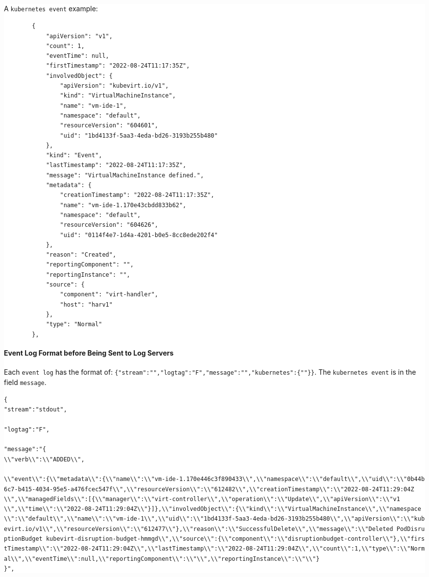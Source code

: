 A `kubernetes event` example:

```
        {
            "apiVersion": "v1",
            "count": 1,
            "eventTime": null,
            "firstTimestamp": "2022-08-24T11:17:35Z",
            "involvedObject": {
                "apiVersion": "kubevirt.io/v1",
                "kind": "VirtualMachineInstance",
                "name": "vm-ide-1",
                "namespace": "default",
                "resourceVersion": "604601",
                "uid": "1bd4133f-5aa3-4eda-bd26-3193b255b480"
            },
            "kind": "Event",
            "lastTimestamp": "2022-08-24T11:17:35Z",
            "message": "VirtualMachineInstance defined.",
            "metadata": {
                "creationTimestamp": "2022-08-24T11:17:35Z",
                "name": "vm-ide-1.170e43cbdd833b62",
                "namespace": "default",
                "resourceVersion": "604626",
                "uid": "0114f4e7-1d4a-4201-b0e5-8cc8ede202f4"
            },
            "reason": "Created",
            "reportingComponent": "",
            "reportingInstance": "",
            "source": {
                "component": "virt-handler",
                "host": "harv1"
            },
            "type": "Normal"
        },
```

#### Event Log Format before Being Sent to Log Servers

Each `event log` has the format of: `{"stream":"","logtag":"F","message":"","kubernetes":{""}}`. The `kubernetes event` is in the field `message`.

```
{
"stream":"stdout",

"logtag":"F",

"message":"{
\\"verb\\":\\"ADDED\\",

\\"event\\":{\\"metadata\\":{\\"name\\":\\"vm-ide-1.170e446c3f890433\\",\\"namespace\\":\\"default\\",\\"uid\\":\\"0b44b6c7-b415-4034-95e5-a476fcec547f\\",\\"resourceVersion\\":\\"612482\\",\\"creationTimestamp\\":\\"2022-08-24T11:29:04Z\\",\\"managedFields\\":[{\\"manager\\":\\"virt-controller\\",\\"operation\\":\\"Update\\",\\"apiVersion\\":\\"v1\\",\\"time\\":\\"2022-08-24T11:29:04Z\\"}]},\\"involvedObject\\":{\\"kind\\":\\"VirtualMachineInstance\\",\\"namespace\\":\\"default\\",\\"name\\":\\"vm-ide-1\\",\\"uid\\":\\"1bd4133f-5aa3-4eda-bd26-3193b255b480\\",\\"apiVersion\\":\\"kubevirt.io/v1\\",\\"resourceVersion\\":\\"612477\\"},\\"reason\\":\\"SuccessfulDelete\\",\\"message\\":\\"Deleted PodDisruptionBudget kubevirt-disruption-budget-hmmgd\\",\\"source\\":{\\"component\\":\\"disruptionbudget-controller\\"},\\"firstTimestamp\\":\\"2022-08-24T11:29:04Z\\",\\"lastTimestamp\\":\\"2022-08-24T11:29:04Z\\",\\"count\\":1,\\"type\\":\\"Normal\\",\\"eventTime\\":null,\\"reportingComponent\\":\\"\\",\\"reportingInstance\\":\\"\\"}
}",

```